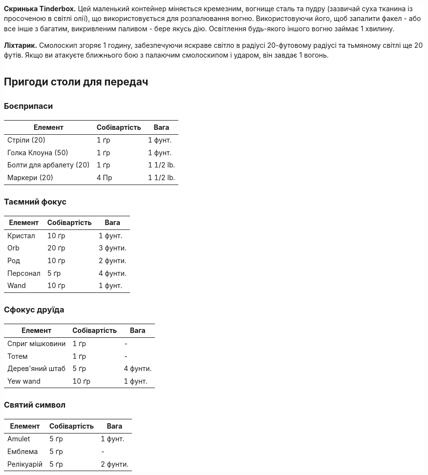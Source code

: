 **Скринька Tinderbox.** Цей маленький контейнер міняється кремезним, вогнище сталь та пудру (зазвичай суха тканина із просоченою в світлі олії), що використовується для розпалювання вогню. Використовуючи його, щоб запалити факел - або все інше з багатим, викривленим паливом - бере якусь дію. Освітлення будь-якого іншого вогню займає 1 хвилину.

**Ліхтарик.** Смолоскип згоряє 1 годину, забезпечуючи яскраве світло в радіусі 20-футовому радіусі та тьмяному світлі ще 20 футів. Якщо ви атакуєте ближнього бою з палаючим смолоскипом і ударом, він завдає 1 вогонь.

## Пригоди столи для передач
### Боєприпаси
| Елемент                 | Собівартість | Вага      |
| ----------------------- | ------------ | --------- |
| Стріли (20)             | 1 ґр         | 1 фунт.   |
| Голка Клоуна (50)       | 1 ґр         | 1 фунт.   |
| Болти для арбалету (20) | 1 ґр         | 1 1/2 lb. |
| Маркери (20)            | 4 Пр         | 1 1/2 lb. |

### Таємний фокус
| Елемент  | Собівартість | Вага     |
| -------- | ------------ | -------- |
| Кристал  | 10 ґр        | 1 фунт.  |
| Orb      | 20 ґр        | 3 фунти. |
| Род      | 10 ґр        | 2 фунти. |
| Персонал | 5 ґр         | 4 фунти. |
| Wand     | 10 ґр        | 1 фунт.  |

### Сфокус друїда
| Елемент         | Собівартість | Вага     |
| --------------- | ------------ | -------- |
| Сприг мішковини | 1 ґр         | -        |
| Тотем           | 1 ґр         | -        |
| Дерев'яний штаб | 5 ґр         | 4 фунти. |
| Yew wand        | 10 ґр        | 1 фунт.  |

### Святий символ
| Елемент    | Собівартість | Вага     |
| ---------- | ------------ | -------- |
| Amulet     | 5 ґр         | 1 фунт.  |
| Емблема    | 5 ґр         | -        |
| Релікуарій | 5 ґр         | 2 фунти. |
